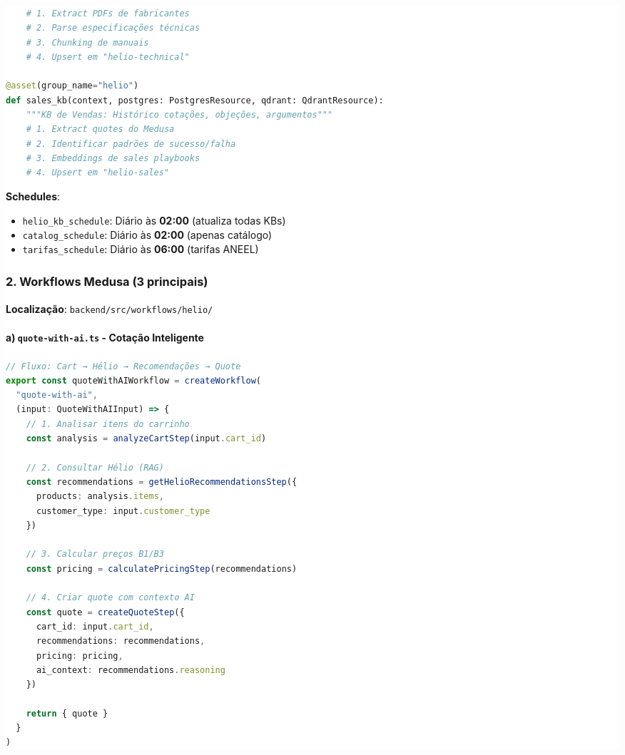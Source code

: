 ```python
    # 1. Extract PDFs de fabricantes
    # 2. Parse especificações técnicas
    # 3. Chunking de manuais
    # 4. Upsert em "helio-technical"

@asset(group_name="helio")
def sales_kb(context, postgres: PostgresResource, qdrant: QdrantResource):
    """KB de Vendas: Histórico cotações, objeções, argumentos"""
    # 1. Extract quotes do Medusa
    # 2. Identificar padrões de sucesso/falha
    # 3. Embeddings de sales playbooks
    # 4. Upsert em "helio-sales"
```

**Schedules**:

- `helio_kb_schedule`: Diário às **02:00** (atualiza todas KBs)
- `catalog_schedule`: Diário às **02:00** (apenas catálogo)
- `tarifas_schedule`: Diário às **06:00** (tarifas ANEEL)

### 2. Workflows Medusa (3 principais)

**Localização**: `backend/src/workflows/helio/`

#### a) `quote-with-ai.ts` - Cotação Inteligente

```typescript
// Fluxo: Cart → Hélio → Recomendações → Quote
export const quoteWithAIWorkflow = createWorkflow(
  "quote-with-ai",
  (input: QuoteWithAIInput) => {
    // 1. Analisar itens do carrinho
    const analysis = analyzeCartStep(input.cart_id)
    
    // 2. Consultar Hélio (RAG)
    const recommendations = getHelioRecommendationsStep({
      products: analysis.items,
      customer_type: input.customer_type
    })
    
    // 3. Calcular preços B1/B3
    const pricing = calculatePricingStep(recommendations)
    
    // 4. Criar quote com contexto AI
    const quote = createQuoteStep({
      cart_id: input.cart_id,
      recommendations: recommendations,
      pricing: pricing,
      ai_context: recommendations.reasoning
    })
    
    return { quote }
  }
)
```
